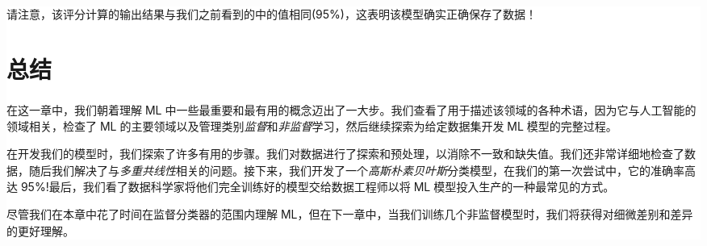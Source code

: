 请注意，该评分计算的输出结果与我们之前看到的中的值相同(95%)，这表明该模型确实正确保存了数据！

# 总结

在这一章中，我们朝着理解 ML 中一些最重要和最有用的概念迈出了一大步。我们查看了用于描述该领域的各种术语，因为它与人工智能的领域相关，检查了 ML 的主要领域以及管理类别*监督*和*非监督*学习，然后继续探索为给定数据集开发 ML 模型的完整过程。

在开发我们的模型时，我们探索了许多有用的步骤。我们对数据进行了探索和预处理，以消除不一致和缺失值。我们还非常详细地检查了数据，随后我们解决了与*多重共线性*相关的问题。接下来，我们开发了一个*高斯朴素贝叶斯*分类模型，在我们的第一次尝试中，它的准确率高达 95%!最后，我们看了数据科学家将他们完全训练好的模型交给数据工程师以将 ML 模型投入生产的一种最常见的方式。

尽管我们在本章中花了时间在监督分类器的范围内理解 ML，但在下一章中，当我们训练几个非监督模型时，我们将获得对细微差别和差异的更好理解。